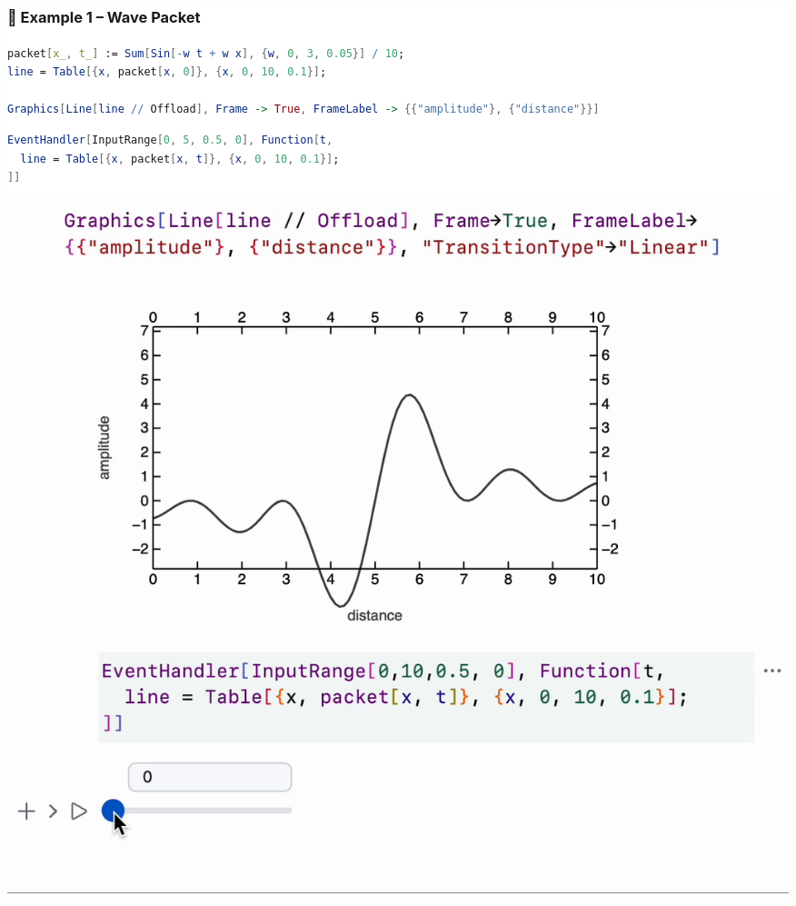### 🍪 Example 1 – Wave Packet

```mathematica title="cell 1"
packet[x_, t_] := Sum[Sin[-w t + w x], {w, 0, 3, 0.05}] / 10;
line = Table[{x, packet[x, 0]}, {x, 0, 10, 0.1}];

Graphics[Line[line // Offload], Frame -> True, FrameLabel -> {{"amplitude"}, {"distance"}}]
```

```mathematica title="cell 2"
EventHandler[InputRange[0, 5, 0.5, 0], Function[t,
  line = Table[{x, packet[x, t]}, {x, 0, 10, 0.1}];
]]
```

![](./../imgs/moving-ezgif.com-optipng.png)
